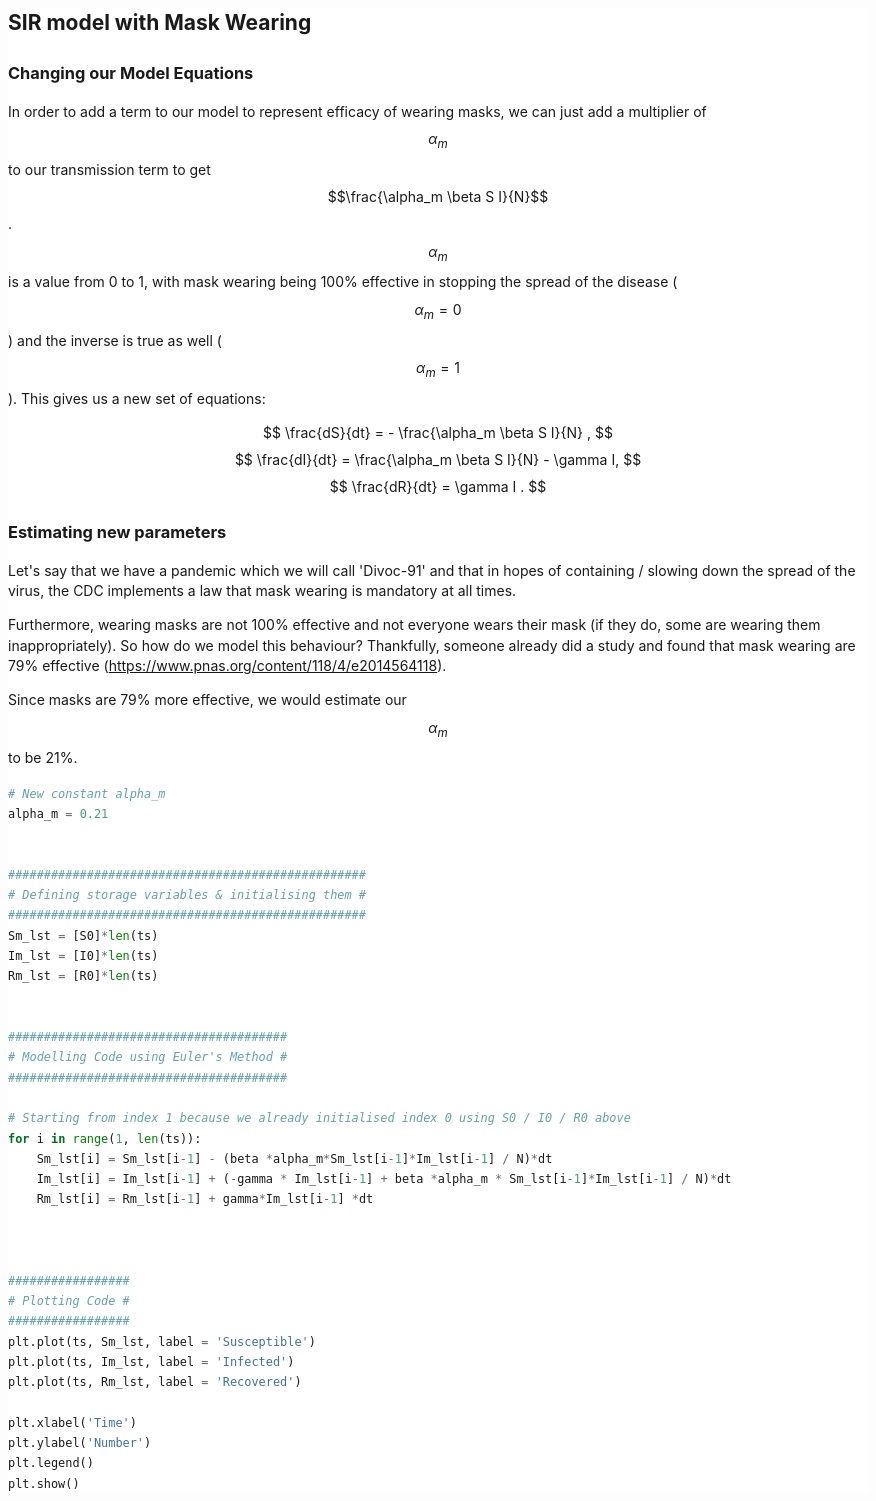 
## SIR model with Mask Wearing

### Changing our Model Equations

In order to add a term to our model to represent efficacy of wearing masks, we can just add a multiplier of $$\alpha_m$$ to our transmission term to get $$\frac{\alpha_m \beta  S I}{N}$$. $$\alpha_m$$ is a value from 0 to 1, with mask wearing being 100% effective in stopping the spread of the disease ($$\alpha_m = 0$$) and the inverse is true as well ($$\alpha_m = 1$$). This gives us a new set of equations:

$$ \frac{dS}{dt} = - \frac{\alpha_m \beta  S I}{N} , $$ 
$$ \frac{dI}{dt} =  \frac{\alpha_m \beta S I}{N} - \gamma I, $$ 
$$ \frac{dR}{dt} = \gamma I . $$

### Estimating new parameters

Let's say that we have a pandemic which we will call 'Divoc-91' and that in hopes of containing / slowing down the spread of the virus, the CDC implements a law that mask wearing is mandatory at all times. 

Furthermore, wearing masks are not 100% effective and not everyone wears their mask (if they do, some are wearing them inappropriately). So how do we model this behaviour? Thankfully, someone already did a study and found that mask wearing are 79% effective (https://www.pnas.org/content/118/4/e2014564118).

Since masks are 79% more effective, we would estimate our $$\alpha_m$$ to be 21%.


```python
# New constant alpha_m
alpha_m = 0.21


##################################################
# Defining storage variables & initialising them #
##################################################
Sm_lst = [S0]*len(ts)
Im_lst = [I0]*len(ts)
Rm_lst = [R0]*len(ts)


#######################################
# Modelling Code using Euler's Method #
#######################################

# Starting from index 1 because we already initialised index 0 using S0 / I0 / R0 above
for i in range(1, len(ts)):
    Sm_lst[i] = Sm_lst[i-1] - (beta *alpha_m*Sm_lst[i-1]*Im_lst[i-1] / N)*dt
    Im_lst[i] = Im_lst[i-1] + (-gamma * Im_lst[i-1] + beta *alpha_m * Sm_lst[i-1]*Im_lst[i-1] / N)*dt
    Rm_lst[i] = Rm_lst[i-1] + gamma*Im_lst[i-1] *dt
    
    
    
#################
# Plotting Code #
#################
plt.plot(ts, Sm_lst, label = 'Susceptible')
plt.plot(ts, Im_lst, label = 'Infected')
plt.plot(ts, Rm_lst, label = 'Recovered')

plt.xlabel('Time')
plt.ylabel('Number')
plt.legend()
plt.show()
```